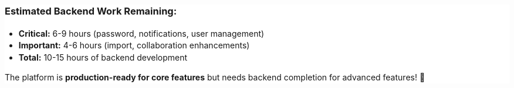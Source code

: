 ### **Estimated Backend Work Remaining:**
- **Critical:** 6-9 hours (password, notifications, user management)
- **Important:** 4-6 hours (import, collaboration enhancements)
- **Total:** 10-15 hours of backend development

The platform is **production-ready for core features** but needs backend completion for advanced features! 🚀
